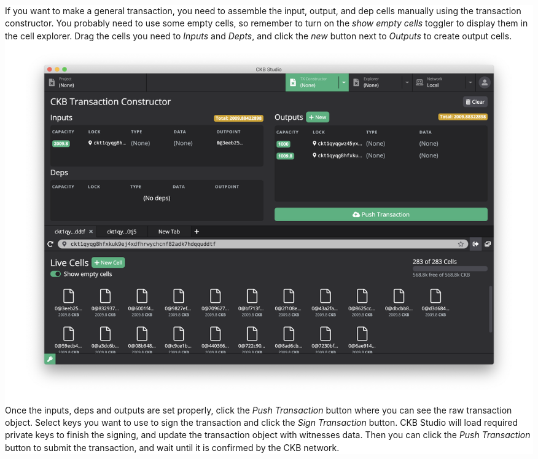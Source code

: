 If you want to make a general transaction, you need to assemble the input, output, and dep cells manually using the transaction constructor. You probably need to use some empty cells, so remember to turn on the *show empty cells* toggler to display them in the cell explorer. Drag the cells you need to *Inputs* and *Depts*, and click the *new* button next to *Outputs* to create output cells.

<p align="center">
  <img src="../assets/essay/ckb-studio/tx_constructor.png" width="800px">
</p>

Once the inputs, deps and outputs are set properly, click the *Push Transaction* button where you can see the raw transaction object. Select keys you want to use to sign the transaction and click the *Sign Transaction* button. CKB Studio will load required private keys to finish the signing, and update the transaction object with witnesses data. Then you can click the *Push Transaction* button to submit the transaction, and wait until it is confirmed by the CKB network.

<p align="center">